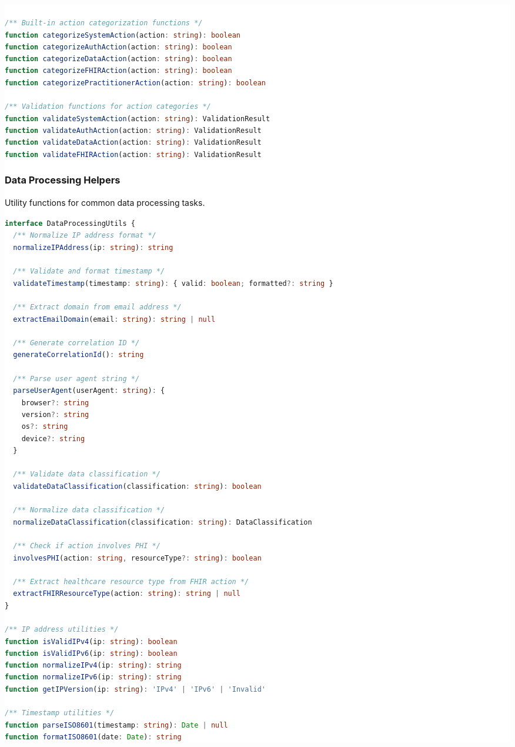 ```typescript

/** Built-in action categorization functions */
function categorizeSystemAction(action: string): boolean
function categorizeAuthAction(action: string): boolean
function categorizeDataAction(action: string): boolean
function categorizeFHIRAction(action: string): boolean
function categorizePractitionerAction(action: string): boolean

/** Validation functions for action categories */
function validateSystemAction(action: string): ValidationResult
function validateAuthAction(action: string): ValidationResult
function validateDataAction(action: string): ValidationResult
function validateFHIRAction(action: string): ValidationResult
```

### Data Processing Helpers

Utility functions for common data processing tasks.

```typescript
interface DataProcessingUtils {
  /** Normalize IP address format */
  normalizeIPAddress(ip: string): string
  
  /** Validate and format timestamp */
  validateTimestamp(timestamp: string): { valid: boolean; formatted?: string }
  
  /** Extract domain from email address */
  extractEmailDomain(email: string): string | null
  
  /** Generate correlation ID */
  generateCorrelationId(): string
  
  /** Parse user agent string */
  parseUserAgent(userAgent: string): {
    browser?: string
    version?: string
    os?: string
    device?: string
  }
  
  /** Validate data classification */
  validateDataClassification(classification: string): boolean
  
  /** Normalize data classification */
  normalizeDataClassification(classification: string): DataClassification
  
  /** Check if action involves PHI */
  involvesPHI(action: string, resourceType?: string): boolean
  
  /** Extract healthcare resource type from FHIR action */
  extractFHIRResourceType(action: string): string | null
}

/** IP address utilities */
function isValidIPv4(ip: string): boolean
function isValidIPv6(ip: string): boolean
function normalizeIPv4(ip: string): string
function normalizeIPv6(ip: string): string
function getIPVersion(ip: string): 'IPv4' | 'IPv6' | 'Invalid'

/** Timestamp utilities */
function parseISO8601(timestamp: string): Date | null
function formatISO8601(date: Date): string
```